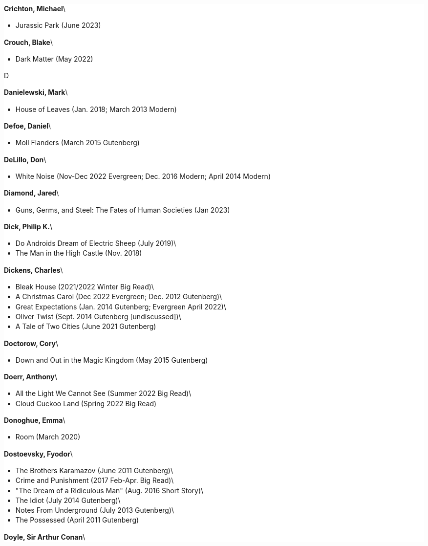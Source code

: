 **Crichton, Michael**\

-   Jurassic Park (June 2023)

**Crouch, Blake**\

-   Dark Matter (May 2022)

D

**Danielewski, Mark**\

-   House of Leaves (Jan. 2018; March 2013 Modern)

**Defoe, Daniel**\

-   Moll Flanders (March 2015 Gutenberg)

**DeLillo, Don**\

-   White Noise (Nov-Dec 2022 Evergreen; Dec. 2016 Modern; April 2014 Modern)

**Diamond, Jared**\

-   Guns, Germs, and Steel: The Fates of Human Societies (Jan 2023)

**Dick, Philip K.**\

-   Do Androids Dream of Electric Sheep (July 2019)\
-   The Man in the High Castle (Nov. 2018)

**Dickens, Charles**\

-   Bleak House (2021/2022 Winter Big Read)\
-   A Christmas Carol (Dec 2022 Evergreen; Dec. 2012 Gutenberg)\
-   Great Expectations (Jan. 2014 Gutenberg; Evergreen April 2022)\
-   Oliver Twist (Sept. 2014 Gutenberg [undiscussed])\
-   A Tale of Two Cities (June 2021 Gutenberg)

**Doctorow, Cory**\

-   Down and Out in the Magic Kingdom (May 2015 Gutenberg)

**Doerr, Anthony**\

-   All the Light We Cannot See (Summer 2022 Big Read)\
-   Cloud Cuckoo Land (Spring 2022 Big Read)

**Donoghue, Emma**\

-   Room (March 2020)

**Dostoevsky, Fyodor**\

-   The Brothers Karamazov (June 2011 Gutenberg)\
-   Crime and Punishment (2017 Feb-Apr. Big Read)\
-   "The Dream of a Ridiculous Man" (Aug. 2016 Short Story)\
-   The Idiot (July 2014 Gutenberg)\
-   Notes From Underground (July 2013 Gutenberg)\
-   The Possessed (April 2011 Gutenberg)

**Doyle, Sir Arthur Conan**\
